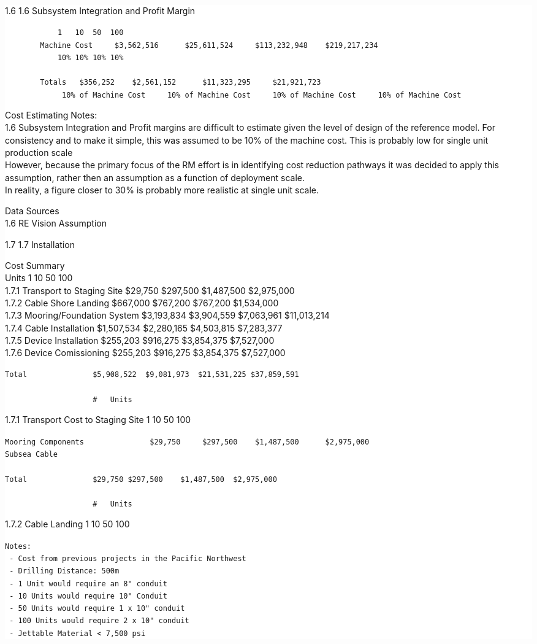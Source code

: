 





1.6
1.6 Subsystem Integration and Profit Margin											
											
				1	10	50	100				
			Machine Cost	 $3,562,516 	 $25,611,524 	 $113,232,948 	 $219,217,234 				
				10%	10%	10%	10%				
											
			Totals	 $356,252 	 $2,561,152 	 $11,323,295 	 $21,921,723 				
				 10% of Machine Cost 	 10% of Machine Cost 	 10% of Machine Cost 	 10% of Machine Cost 				
											
Cost Estimating Notes:											
1.6	Subsystem Integration and Profit margins are difficult to estimate given the level of design of the reference model.  For consistency and to make it simple, this was assumed to be 10% of the machine cost.  This is probably low for single unit production scale										
	However, because the primary focus of the RM effort is in identifying cost reduction pathways it was decided to apply this assumption, rather then an assumption as a function of deployment scale.  										
	In reality, a figure closer to 30% is probably more realistic at single unit scale.										
											
Data Sources											
1.6	RE Vision Assumption										





1.7
1.7 Installation																					
																					
Cost Summary																					
				Units	1	10	50	100													
	1.7.1		Transport to Staging Site		$29,750	$297,500	$1,487,500	$2,975,000													
	1.7.2		Cable Shore Landing		$667,000	$767,200	$767,200	$1,534,000													
	1.7.3		Mooring/Foundation System		$3,193,834	$3,904,559	$7,063,961	$11,013,214													
	1.7.4		Cable Installation		$1,507,534	$2,280,165	$4,503,815	$7,283,377													
	1.7.5		Device Installation		$255,203	$916,275	$3,854,375	$7,527,000													
	1.7.6		Device Comissioning		$255,203	$916,275	$3,854,375	$7,527,000													
																					
	Total				$5,908,522	$9,081,973	$21,531,225	$37,859,591													
																					
						#	Units														
1.7.1	Transport Cost to Staging Site				1	10	50	100													
																					
	Mooring Components				 $29,750 	 $297,500 	 $1,487,500 	 $2,975,000 													
	Subsea Cable																				
																					
	Total				$29,750	$297,500	$1,487,500	$2,975,000													
																					
						#	Units														
1.7.2	Cable Landing				1	10	50	100													
																					
	Notes:																				
	 - Cost from previous projects in the Pacific Northwest																				
	 - Drilling Distance: 500m																				
	 - 1 Unit would require an 8" conduit																				
	 - 10 Units would require 10" Conduit																				
	 - 50 Units would require 1 x 10" conduit																				
	 - 100 Units would require 2 x 10" conduit																				
	 - Jettable Material < 7,500 psi 																				
																					